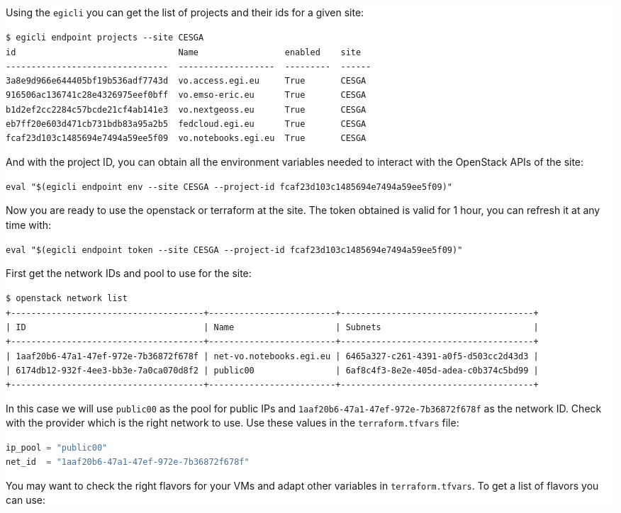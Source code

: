 Using the `egicli` you can get the list of projects and their ids for a given
site:

```shell
$ egicli endpoint projects --site CESGA
id                                Name                 enabled    site
--------------------------------  -------------------  ---------  ------
3a8e9d966e644405bf19b536adf7743d  vo.access.egi.eu     True       CESGA
916506ac136741c28e4326975eef0bff  vo.emso-eric.eu      True       CESGA
b1d2ef2cc2284c57bcde21cf4ab141e3  vo.nextgeoss.eu      True       CESGA
eb7ff20e603d471cb731bdb83a95a2b5  fedcloud.egi.eu      True       CESGA
fcaf23d103c1485694e7494a59ee5f09  vo.notebooks.egi.eu  True       CESGA
```

And with the project ID, you can obtain all the environment variables needed to
interact with the OpenStack APIs of the site:

```shell
eval "$(egicli endpoint env --site CESGA --project-id fcaf23d103c1485694e7494a59ee5f09)"
```

Now you are ready to use the openstack or terraform at the site. The token
obtained is valid for 1 hour, you can refresh it at any time with:

```shell
eval "$(egicli endpoint token --site CESGA --project-id fcaf23d103c1485694e7494a59ee5f09)"
```

First get the network IDs and pool to use for the site:

```shell
$ openstack network list
+--------------------------------------+-------------------------+--------------------------------------+
| ID                                   | Name                    | Subnets                              |
+--------------------------------------+-------------------------+--------------------------------------+
| 1aaf20b6-47a1-47ef-972e-7b36872f678f | net-vo.notebooks.egi.eu | 6465a327-c261-4391-a0f5-d503cc2d43d3 |
| 6174db12-932f-4ee3-bb3e-7a0ca070d8f2 | public00                | 6af8c4f3-8e2e-405d-adea-c0b374c5bd99 |
+--------------------------------------+-------------------------+--------------------------------------+
```

In this case we will use `public00` as the pool for public IPs and
`1aaf20b6-47a1-47ef-972e-7b36872f678f` as the network ID. Check with the
provider which is the right network to use. Use these values in the
`terraform.tfvars` file:

```terraform
ip_pool = "public00"
net_id  = "1aaf20b6-47a1-47ef-972e-7b36872f678f"
```

You may want to check the right flavors for your VMs and adapt other variables
in `terraform.tfvars`. To get a list of flavors you can use:
